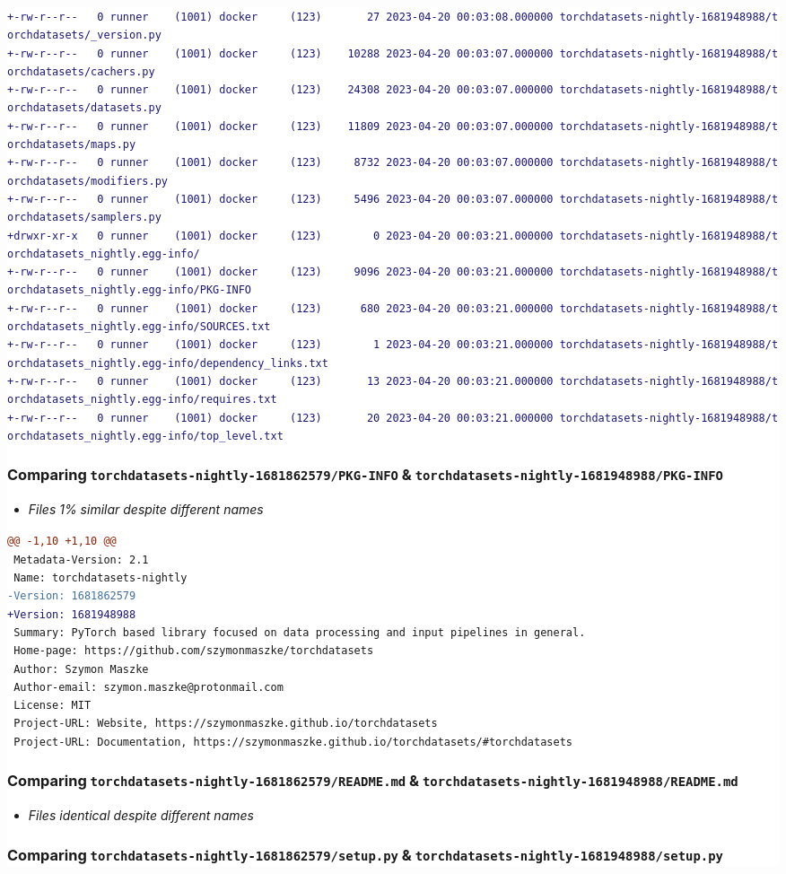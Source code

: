 ```diff
+-rw-r--r--   0 runner    (1001) docker     (123)       27 2023-04-20 00:03:08.000000 torchdatasets-nightly-1681948988/torchdatasets/_version.py
+-rw-r--r--   0 runner    (1001) docker     (123)    10288 2023-04-20 00:03:07.000000 torchdatasets-nightly-1681948988/torchdatasets/cachers.py
+-rw-r--r--   0 runner    (1001) docker     (123)    24308 2023-04-20 00:03:07.000000 torchdatasets-nightly-1681948988/torchdatasets/datasets.py
+-rw-r--r--   0 runner    (1001) docker     (123)    11809 2023-04-20 00:03:07.000000 torchdatasets-nightly-1681948988/torchdatasets/maps.py
+-rw-r--r--   0 runner    (1001) docker     (123)     8732 2023-04-20 00:03:07.000000 torchdatasets-nightly-1681948988/torchdatasets/modifiers.py
+-rw-r--r--   0 runner    (1001) docker     (123)     5496 2023-04-20 00:03:07.000000 torchdatasets-nightly-1681948988/torchdatasets/samplers.py
+drwxr-xr-x   0 runner    (1001) docker     (123)        0 2023-04-20 00:03:21.000000 torchdatasets-nightly-1681948988/torchdatasets_nightly.egg-info/
+-rw-r--r--   0 runner    (1001) docker     (123)     9096 2023-04-20 00:03:21.000000 torchdatasets-nightly-1681948988/torchdatasets_nightly.egg-info/PKG-INFO
+-rw-r--r--   0 runner    (1001) docker     (123)      680 2023-04-20 00:03:21.000000 torchdatasets-nightly-1681948988/torchdatasets_nightly.egg-info/SOURCES.txt
+-rw-r--r--   0 runner    (1001) docker     (123)        1 2023-04-20 00:03:21.000000 torchdatasets-nightly-1681948988/torchdatasets_nightly.egg-info/dependency_links.txt
+-rw-r--r--   0 runner    (1001) docker     (123)       13 2023-04-20 00:03:21.000000 torchdatasets-nightly-1681948988/torchdatasets_nightly.egg-info/requires.txt
+-rw-r--r--   0 runner    (1001) docker     (123)       20 2023-04-20 00:03:21.000000 torchdatasets-nightly-1681948988/torchdatasets_nightly.egg-info/top_level.txt
```

### Comparing `torchdatasets-nightly-1681862579/PKG-INFO` & `torchdatasets-nightly-1681948988/PKG-INFO`

 * *Files 1% similar despite different names*

```diff
@@ -1,10 +1,10 @@
 Metadata-Version: 2.1
 Name: torchdatasets-nightly
-Version: 1681862579
+Version: 1681948988
 Summary: PyTorch based library focused on data processing and input pipelines in general.
 Home-page: https://github.com/szymonmaszke/torchdatasets
 Author: Szymon Maszke
 Author-email: szymon.maszke@protonmail.com
 License: MIT
 Project-URL: Website, https://szymonmaszke.github.io/torchdatasets
 Project-URL: Documentation, https://szymonmaszke.github.io/torchdatasets/#torchdatasets
```

### Comparing `torchdatasets-nightly-1681862579/README.md` & `torchdatasets-nightly-1681948988/README.md`

 * *Files identical despite different names*

### Comparing `torchdatasets-nightly-1681862579/setup.py` & `torchdatasets-nightly-1681948988/setup.py`
